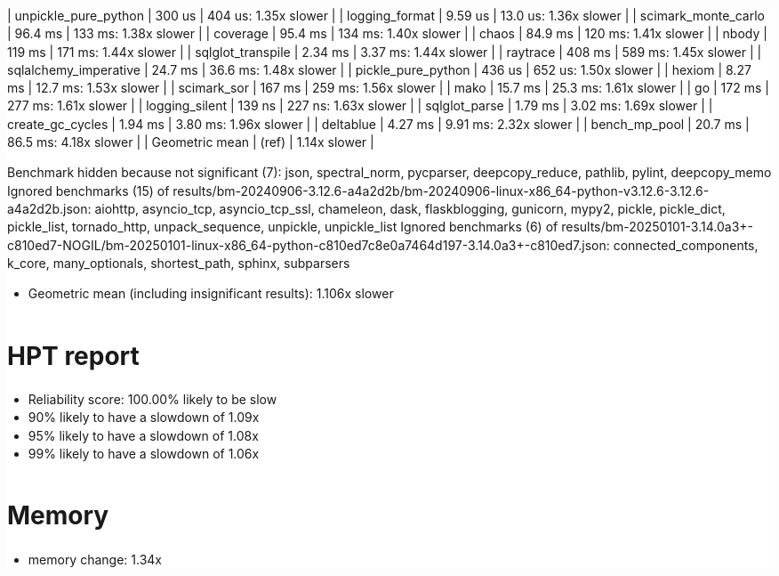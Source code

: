 | unpickle_pure_python       | 300 us                                                 | 404 us: 1.35x slower                                                   |
| logging_format             | 9.59 us                                                | 13.0 us: 1.36x slower                                                  |
| scimark_monte_carlo        | 96.4 ms                                                | 133 ms: 1.38x slower                                                   |
| coverage                   | 95.4 ms                                                | 134 ms: 1.40x slower                                                   |
| chaos                      | 84.9 ms                                                | 120 ms: 1.41x slower                                                   |
| nbody                      | 119 ms                                                 | 171 ms: 1.44x slower                                                   |
| sqlglot_transpile          | 2.34 ms                                                | 3.37 ms: 1.44x slower                                                  |
| raytrace                   | 408 ms                                                 | 589 ms: 1.45x slower                                                   |
| sqlalchemy_imperative      | 24.7 ms                                                | 36.6 ms: 1.48x slower                                                  |
| pickle_pure_python         | 436 us                                                 | 652 us: 1.50x slower                                                   |
| hexiom                     | 8.27 ms                                                | 12.7 ms: 1.53x slower                                                  |
| scimark_sor                | 167 ms                                                 | 259 ms: 1.56x slower                                                   |
| mako                       | 15.7 ms                                                | 25.3 ms: 1.61x slower                                                  |
| go                         | 172 ms                                                 | 277 ms: 1.61x slower                                                   |
| logging_silent             | 139 ns                                                 | 227 ns: 1.63x slower                                                   |
| sqlglot_parse              | 1.79 ms                                                | 3.02 ms: 1.69x slower                                                  |
| create_gc_cycles           | 1.94 ms                                                | 3.80 ms: 1.96x slower                                                  |
| deltablue                  | 4.27 ms                                                | 9.91 ms: 2.32x slower                                                  |
| bench_mp_pool              | 20.7 ms                                                | 86.5 ms: 4.18x slower                                                  |
| Geometric mean             | (ref)                                                  | 1.14x slower                                                           |

Benchmark hidden because not significant (7): json, spectral_norm, pycparser, deepcopy_reduce, pathlib, pylint, deepcopy_memo
Ignored benchmarks (15) of results/bm-20240906-3.12.6-a4a2d2b/bm-20240906-linux-x86_64-python-v3.12.6-3.12.6-a4a2d2b.json: aiohttp, asyncio_tcp, asyncio_tcp_ssl, chameleon, dask, flaskblogging, gunicorn, mypy2, pickle, pickle_dict, pickle_list, tornado_http, unpack_sequence, unpickle, unpickle_list
Ignored benchmarks (6) of results/bm-20250101-3.14.0a3+-c810ed7-NOGIL/bm-20250101-linux-x86_64-python-c810ed7c8e0a7464d197-3.14.0a3+-c810ed7.json: connected_components, k_core, many_optionals, shortest_path, sphinx, subparsers

- Geometric mean (including insignificant results): 1.106x slower

# HPT report

- Reliability score: 100.00% likely to be slow
- 90% likely to have a slowdown of 1.09x
- 95% likely to have a slowdown of 1.08x
- 99% likely to have a slowdown of 1.06x

# Memory
- memory change: 1.34x